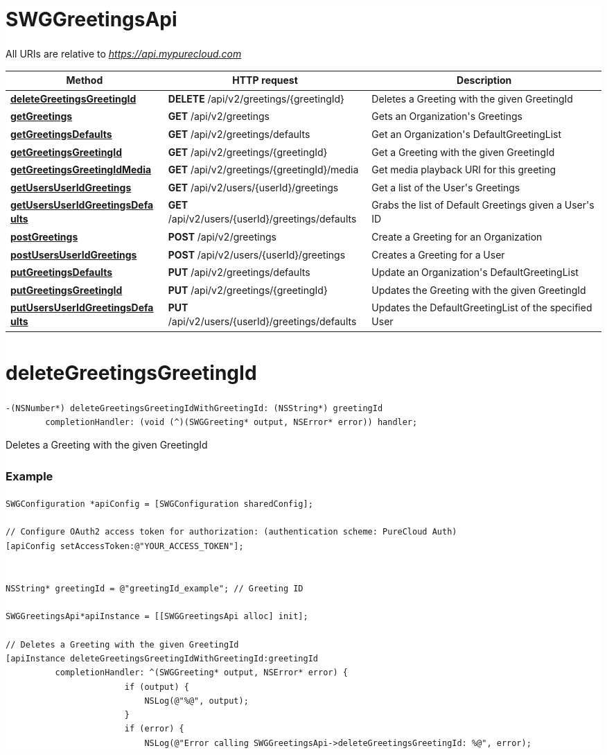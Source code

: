 # SWGGreetingsApi

All URIs are relative to *https://api.mypurecloud.com*

Method | HTTP request | Description
------------- | ------------- | -------------
[**deleteGreetingsGreetingId**](SWGGreetingsApi.md#deletegreetingsgreetingid) | **DELETE** /api/v2/greetings/{greetingId} | Deletes a Greeting with the given GreetingId
[**getGreetings**](SWGGreetingsApi.md#getgreetings) | **GET** /api/v2/greetings | Gets an Organization&#39;s Greetings
[**getGreetingsDefaults**](SWGGreetingsApi.md#getgreetingsdefaults) | **GET** /api/v2/greetings/defaults | Get an Organization&#39;s DefaultGreetingList
[**getGreetingsGreetingId**](SWGGreetingsApi.md#getgreetingsgreetingid) | **GET** /api/v2/greetings/{greetingId} | Get a Greeting with the given GreetingId
[**getGreetingsGreetingIdMedia**](SWGGreetingsApi.md#getgreetingsgreetingidmedia) | **GET** /api/v2/greetings/{greetingId}/media | Get media playback URI for this greeting
[**getUsersUserIdGreetings**](SWGGreetingsApi.md#getusersuseridgreetings) | **GET** /api/v2/users/{userId}/greetings | Get a list of the User&#39;s Greetings
[**getUsersUserIdGreetingsDefaults**](SWGGreetingsApi.md#getusersuseridgreetingsdefaults) | **GET** /api/v2/users/{userId}/greetings/defaults | Grabs the list of Default Greetings given a User&#39;s ID
[**postGreetings**](SWGGreetingsApi.md#postgreetings) | **POST** /api/v2/greetings | Create a Greeting for an Organization
[**postUsersUserIdGreetings**](SWGGreetingsApi.md#postusersuseridgreetings) | **POST** /api/v2/users/{userId}/greetings | Creates a Greeting for a User
[**putGreetingsDefaults**](SWGGreetingsApi.md#putgreetingsdefaults) | **PUT** /api/v2/greetings/defaults | Update an Organization&#39;s DefaultGreetingList
[**putGreetingsGreetingId**](SWGGreetingsApi.md#putgreetingsgreetingid) | **PUT** /api/v2/greetings/{greetingId} | Updates the Greeting with the given GreetingId
[**putUsersUserIdGreetingsDefaults**](SWGGreetingsApi.md#putusersuseridgreetingsdefaults) | **PUT** /api/v2/users/{userId}/greetings/defaults | Updates the DefaultGreetingList of the specified User


# **deleteGreetingsGreetingId**
```objc
-(NSNumber*) deleteGreetingsGreetingIdWithGreetingId: (NSString*) greetingId
        completionHandler: (void (^)(SWGGreeting* output, NSError* error)) handler;
```

Deletes a Greeting with the given GreetingId



### Example 
```objc
SWGConfiguration *apiConfig = [SWGConfiguration sharedConfig];

// Configure OAuth2 access token for authorization: (authentication scheme: PureCloud Auth)
[apiConfig setAccessToken:@"YOUR_ACCESS_TOKEN"];


NSString* greetingId = @"greetingId_example"; // Greeting ID

SWGGreetingsApi*apiInstance = [[SWGGreetingsApi alloc] init];

// Deletes a Greeting with the given GreetingId
[apiInstance deleteGreetingsGreetingIdWithGreetingId:greetingId
          completionHandler: ^(SWGGreeting* output, NSError* error) {
                        if (output) {
                            NSLog(@"%@", output);
                        }
                        if (error) {
                            NSLog(@"Error calling SWGGreetingsApi->deleteGreetingsGreetingId: %@", error);
```